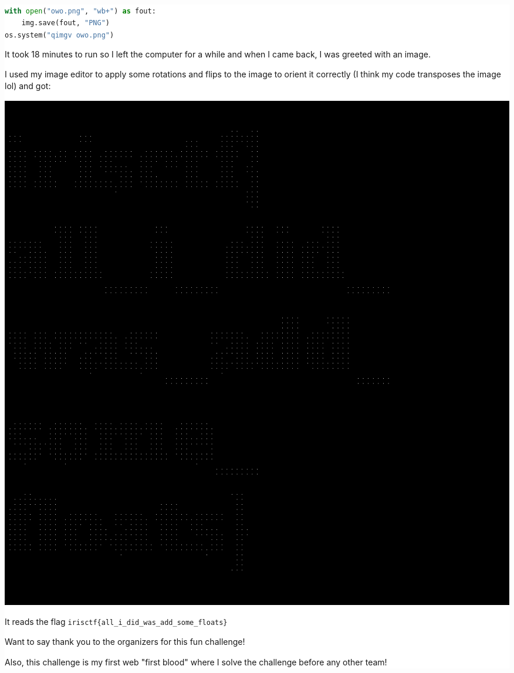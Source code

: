 ```python
with open("owo.png", "wb+") as fout:
    img.save(fout, "PNG")
os.system("qimgv owo.png")
```

It took 18 minutes to run so I left the computer for a while and when I came back, I was greeted with an image.

I used my image editor to apply some rotations and flips to the image to orient it correctly (I think my code transposes the image lol) and got:

![flag](/assets/posts/mokersee/flag.png)

It reads the flag `irisctf{all_i_did_was_add_some_floats}`

Want to say thank you to the organizers for this fun challenge!

Also, this challenge is my first web "first blood" where I solve the challenge before any other team!
